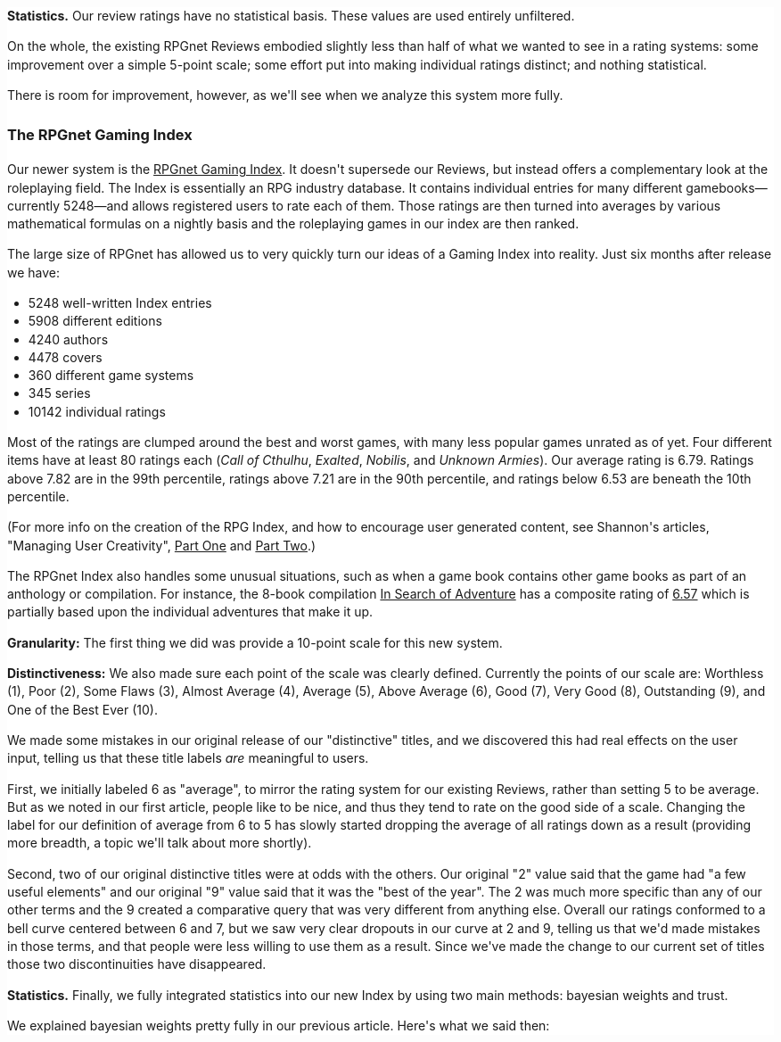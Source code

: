 <p><strong>Statistics.</strong> Our review ratings have no statistical basis. These values are used entirely unfiltered.</p>
<p>On the whole, the existing RPGnet Reviews embodied slightly less than half of what we wanted to see in a rating systems: some improvement over a simple 5-point scale; some effort put into making individual ratings distinct; and nothing statistical.</p>
<p>There is room for improvement, however, as we'll see when we analyze this system more fully.</p>
<h3>The RPGnet Gaming Index</h3>
<p>Our newer system is the <a href="http://index.rpg.net/">RPGnet Gaming Index</a>. It doesn't supersede our Reviews, but instead offers a complementary look at the roleplaying field. The Index is essentially an RPG industry database. It contains individual entries for many different gamebooks—currently 5248—and allows registered users to rate each of them. Those ratings are then turned into averages by various mathematical formulas on a nightly basis and the roleplaying games in our index are then ranked.</p>
<p>The large size of RPGnet has allowed us to very quickly turn our ideas of a Gaming Index into reality. Just six months after release we have:</p>
<ul><li>5248 well-written Index entries </li>
<li> 5908 different editions</li>
<li> 4240 authors</li>
<li> 4478 covers</li>
<li> 360 different game systems</li>
<li> 345 series</li>
<li> 10142 individual ratings</li></ul>
<p>Most of the ratings are clumped around the best and worst games, with many less popular games unrated as of yet. Four different items have at least 80 ratings each (<em>Call of Cthulhu</em>, <em>Exalted</em>, <em>Nobilis</em>, and <em>Unknown Armies</em>). Our average rating is 6.79. Ratings above 7.82 are in the 99th
percentile, ratings above 7.21 are in the 90th percentile, and ratings
below 6.53 are beneath the 10th percentile.</p>
<p>(For more info on the creation of the RPG Index, and how to encourage user generated content, see Shannon's articles, &quot;Managing User Creativity&quot;, <a href="http://www.skotos.net/articles/TTnT_/TTnT_192.phtml">Part One</a> and <a href="http://www.skotos.net/articles/TTnT_/TTnT_193.phtml">Part Two</a>.) </p>
<p>The RPGnet Index also handles some unusual situations, such as when a game book contains other game books as part of an anthology or compilation. For instance, the 8-book compilation <a href="http://index.rpg.net/display-entry.phtml?mainid=64">In Search of Adventure</a> has a composite rating of <a href="http://index.rpg.net/display-entry-ratings.phtml?mainid=64">6.57</a> which is partially based upon the individual adventures that make it up.</p>
<p><strong>Granularity:</strong> The first thing we did was provide a 10-point scale for this new system.</p>
<p><strong>Distinctiveness:</strong> We also made sure each point of the scale was clearly defined. Currently the points of our scale are: Worthless (1), Poor (2), Some Flaws (3), Almost Average (4), Average (5), Above Average (6), Good (7), Very Good (8), Outstanding (9), and One of the Best Ever (10).</p>
<p>We made some mistakes in our original release of our &quot;distinctive&quot; titles, and we discovered this had real effects on the user input, telling us that these title labels <em>are</em> meaningful to users.</p>
<p>First, we initially labeled 6 as &quot;average&quot;, to mirror the rating system for our existing Reviews, rather than setting 5 to be average. But as we noted in our first article, people like to be nice, and thus they tend to rate on the good side of a scale. Changing the label for our definition of average from 6 to 5 has slowly started dropping the average of all ratings down as a result (providing more breadth, a topic we'll talk about more shortly).</p>
<p>Second, two of our original distinctive titles were at odds with the others. Our original &quot;2&quot; value said that the game had &quot;a few useful elements&quot; and our original &quot;9&quot; value said that it was the &quot;best of the year&quot;. The 2 was much more specific than any of our other terms and the 9 created a comparative query that was very different from anything else. Overall our ratings conformed to a bell curve centered between 6 and 7, but we saw very clear dropouts in our curve at 2 and 9, telling us that we'd made mistakes in those terms, and that people were less willing to use them as a result. Since we've made the change to our current set of titles those two discontinuities have disappeared.</p>
<p><strong>Statistics.</strong> Finally, we fully integrated statistics into our new Index by using two main methods: bayesian weights and trust.</p>
<p>We explained bayesian weights pretty fully in our previous article. Here's what we said then:</p>
<blockquote>